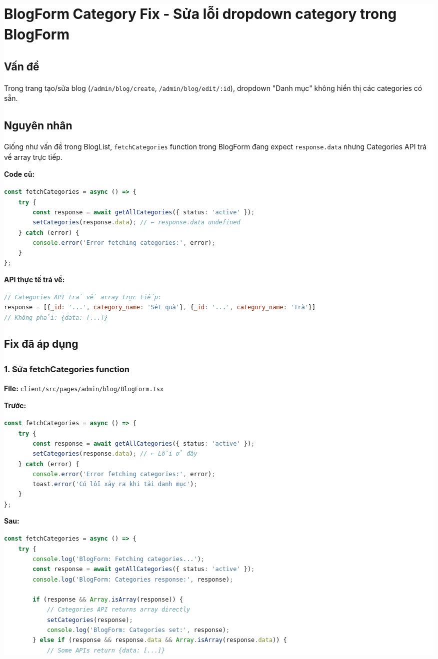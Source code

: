 # BlogForm Category Fix - Sửa lỗi dropdown category trong BlogForm

## Vấn đề
Trong trang tạo/sửa blog (`/admin/blog/create`, `/admin/blog/edit/:id`), dropdown "Danh mục" không hiển thị các categories có sẵn.

## Nguyên nhân
Giống như vấn đề trong BlogList, `fetchCategories` function trong BlogForm đang expect `response.data` nhưng Categories API trả về array trực tiếp.

**Code cũ:**
```typescript
const fetchCategories = async () => {
    try {
        const response = await getAllCategories({ status: 'active' });
        setCategories(response.data); // ← response.data undefined
    } catch (error) {
        console.error('Error fetching categories:', error);
    }
};
```

**API thực tế trả về:**
```javascript
// Categories API trả về array trực tiếp:
response = [{_id: '...', category_name: 'Sét quà'}, {_id: '...', category_name: 'Trà'}]
// Không phải: {data: [...]}
```

## Fix đã áp dụng

### 1. **Sửa fetchCategories function**

**File:** `client/src/pages/admin/blog/BlogForm.tsx`

**Trước:**
```typescript
const fetchCategories = async () => {
    try {
        const response = await getAllCategories({ status: 'active' });
        setCategories(response.data); // ← Lỗi ở đây
    } catch (error) {
        console.error('Error fetching categories:', error);
        toast.error('Có lỗi xảy ra khi tải danh mục');
    }
};
```

**Sau:**
```typescript
const fetchCategories = async () => {
    try {
        console.log('BlogForm: Fetching categories...');
        const response = await getAllCategories({ status: 'active' });
        console.log('BlogForm: Categories response:', response);
        
        if (response && Array.isArray(response)) {
            // Categories API returns array directly
            setCategories(response);
            console.log('BlogForm: Categories set:', response);
        } else if (response && response.data && Array.isArray(response.data)) {
            // Some APIs return {data: [...]}
```